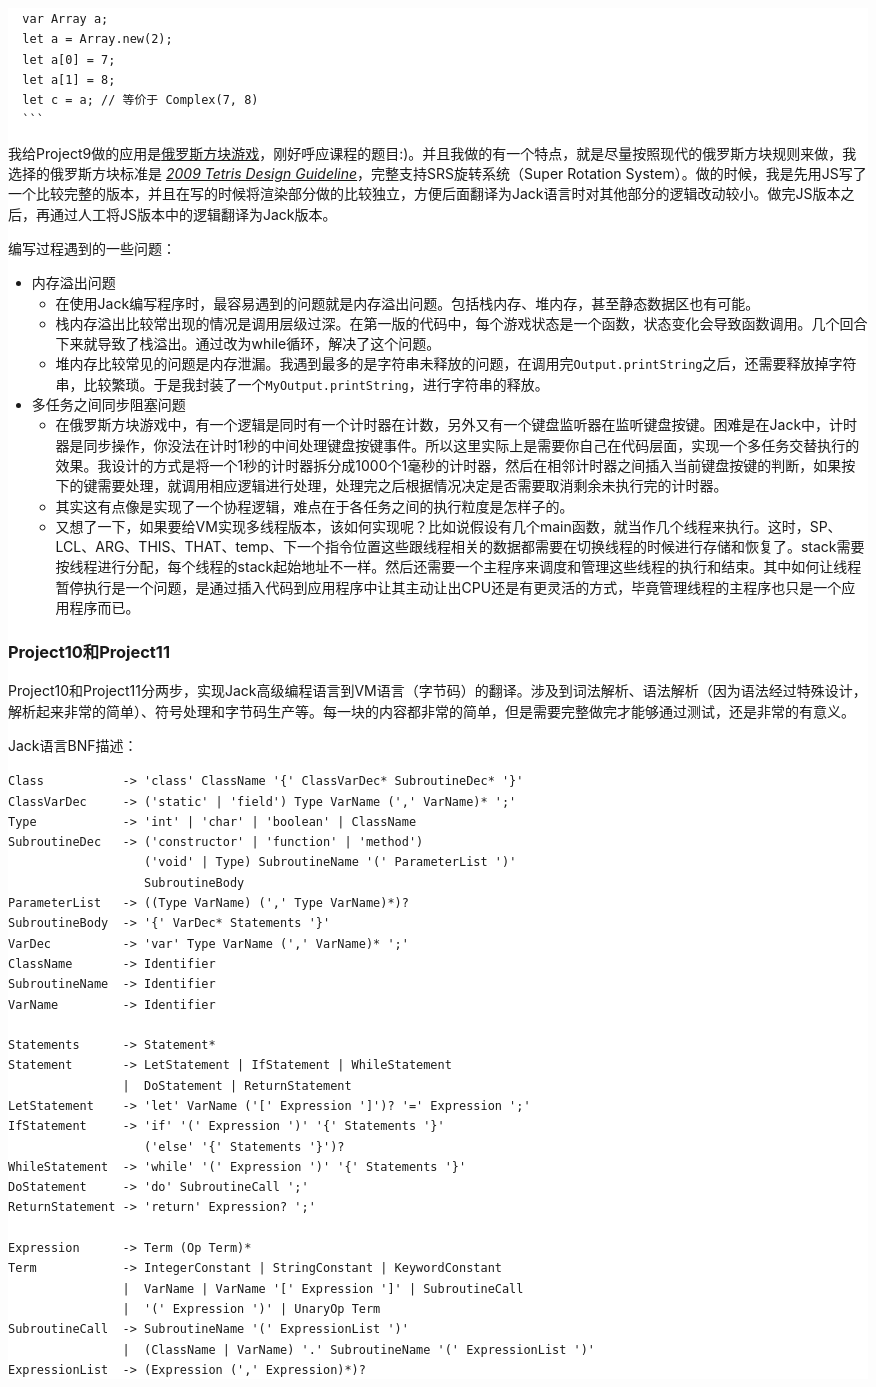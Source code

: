       var Array a;
      let a = Array.new(2);
      let a[0] = 7;
      let a[1] = 8;
      let c = a; // 等价于 Complex(7, 8)
      ```

我给Project9做的应用是[俄罗斯方块游戏](https://en.wikipedia.org/wiki/Tetris)，刚好呼应课程的题目:)。并且我做的有一个特点，就是尽量按照现代的俄罗斯方块规则来做，我选择的俄罗斯方块标准是 [*2009 Tetris Design Guideline*](https://tetris.wiki/Tetris_Guideline)，完整支持SRS旋转系统（Super Rotation System）。做的时候，我是先用JS写了一个比较完整的版本，并且在写的时候将渲染部分做的比较独立，方便后面翻译为Jack语言时对其他部分的逻辑改动较小。做完JS版本之后，再通过人工将JS版本中的逻辑翻译为Jack版本。

编写过程遇到的一些问题：

- 内存溢出问题
  - 在使用Jack编写程序时，最容易遇到的问题就是内存溢出问题。包括栈内存、堆内存，甚至静态数据区也有可能。
  - 栈内存溢出比较常出现的情况是调用层级过深。在第一版的代码中，每个游戏状态是一个函数，状态变化会导致函数调用。几个回合下来就导致了栈溢出。通过改为while循环，解决了这个问题。
  - 堆内存比较常见的问题是内存泄漏。我遇到最多的是字符串未释放的问题，在调用完`Output.printString`之后，还需要释放掉字符串，比较繁琐。于是我封装了一个`MyOutput.printString`，进行字符串的释放。
- 多任务之间同步阻塞问题
  - 在俄罗斯方块游戏中，有一个逻辑是同时有一个计时器在计数，另外又有一个键盘监听器在监听键盘按键。困难是在Jack中，计时器是同步操作，你没法在计时1秒的中间处理键盘按键事件。所以这里实际上是需要你自己在代码层面，实现一个多任务交替执行的效果。我设计的方式是将一个1秒的计时器拆分成1000个1毫秒的计时器，然后在相邻计时器之间插入当前键盘按键的判断，如果按下的键需要处理，就调用相应逻辑进行处理，处理完之后根据情况决定是否需要取消剩余未执行完的计时器。
  - 其实这有点像是实现了一个协程逻辑，难点在于各任务之间的执行粒度是怎样子的。
  - 又想了一下，如果要给VM实现多线程版本，该如何实现呢？比如说假设有几个main函数，就当作几个线程来执行。这时，SP、LCL、ARG、THIS、THAT、temp、下一个指令位置这些跟线程相关的数据都需要在切换线程的时候进行存储和恢复了。stack需要按线程进行分配，每个线程的stack起始地址不一样。然后还需要一个主程序来调度和管理这些线程的执行和结束。其中如何让线程暂停执行是一个问题，是通过插入代码到应用程序中让其主动让出CPU还是有更灵活的方式，毕竟管理线程的主程序也只是一个应用程序而已。

### Project10和Project11

Project10和Project11分两步，实现Jack高级编程语言到VM语言（字节码）的翻译。涉及到词法解析、语法解析（因为语法经过特殊设计，解析起来非常的简单）、符号处理和字节码生产等。每一块的内容都非常的简单，但是需要完整做完才能够通过测试，还是非常的有意义。

Jack语言BNF描述：

```
Class           -> 'class' ClassName '{' ClassVarDec* SubroutineDec* '}'
ClassVarDec     -> ('static' | 'field') Type VarName (',' VarName)* ';'
Type            -> 'int' | 'char' | 'boolean' | ClassName
SubroutineDec   -> ('constructor' | 'function' | 'method')
                   ('void' | Type) SubroutineName '(' ParameterList ')'
                   SubroutineBody
ParameterList   -> ((Type VarName) (',' Type VarName)*)?
SubroutineBody  -> '{' VarDec* Statements '}'
VarDec          -> 'var' Type VarName (',' VarName)* ';'
ClassName       -> Identifier
SubroutineName  -> Identifier
VarName         -> Identifier

Statements      -> Statement*
Statement       -> LetStatement | IfStatement | WhileStatement
                |  DoStatement | ReturnStatement
LetStatement    -> 'let' VarName ('[' Expression ']')? '=' Expression ';'
IfStatement     -> 'if' '(' Expression ')' '{' Statements '}'
                   ('else' '{' Statements '}')?
WhileStatement  -> 'while' '(' Expression ')' '{' Statements '}'
DoStatement     -> 'do' SubroutineCall ';'
ReturnStatement -> 'return' Expression? ';'

Expression      -> Term (Op Term)*
Term            -> IntegerConstant | StringConstant | KeywordConstant
                |  VarName | VarName '[' Expression ']' | SubroutineCall
                |  '(' Expression ')' | UnaryOp Term
SubroutineCall  -> SubroutineName '(' ExpressionList ')'
                |  (ClassName | VarName) '.' SubroutineName '(' ExpressionList ')'
ExpressionList  -> (Expression (',' Expression)*)?
```